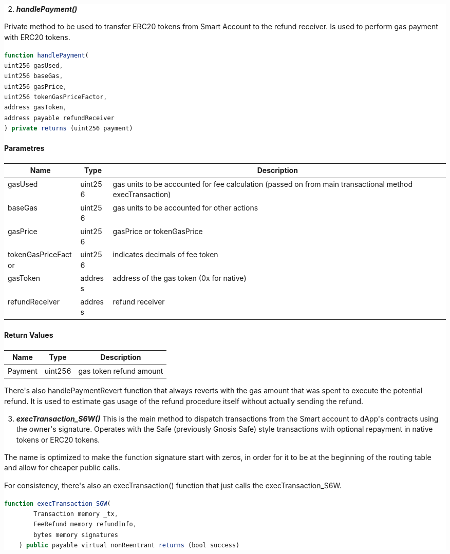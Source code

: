 2. **_handlePayment()_**

Private method to be used to transfer ERC20 tokens from Smart Account to the refund receiver. Is used to perform gas payment with ERC20 tokens.

```javascript
function handlePayment(
uint256 gasUsed,
uint256 baseGas,
uint256 gasPrice,
uint256 tokenGasPriceFactor,
address gasToken,
address payable refundReceiver
) private returns (uint256 payment)
```

#### Parametres

| Name                | Type    | Description                                                                                              |
| ------------------- | ------- | -------------------------------------------------------------------------------------------------------- |
| gasUsed             | uint256 | gas units to be accounted for fee calculation (passed on from main transactional method execTransaction) |
| baseGas             | uint256 | gas units to be accounted for other actions                                                              |
| gasPrice            | uint256 | gasPrice or tokenGasPrice                                                                                |
| tokenGasPriceFactor | uint256 | indicates decimals of fee token                                                                          |
| gasToken            | address | address of the gas token (0x for native)                                                                 |
| refundReceiver      | address | refund receiver                                                                                          |

#### Return Values

| Name    | Type    | Description             |
| ------- | ------- | ----------------------- |
| Payment | uint256 | gas token refund amount |

There's also handlePaymentRevert function that always reverts with the gas amount that was spent to execute the potential refund. It is used to estimate gas usage of the refund procedure itself without actually sending the refund.

3. **_execTransaction_S6W()_**
   This is the main method to dispatch transactions from the Smart account to dApp's contracts using the owner's signature. Operates with the Safe (previously Gnosis Safe) style transactions with optional repayment in native tokens or ERC20 tokens.

The name is optimized to make the function signature start with zeros, in order for it to be at the beginning of the routing table and allow for cheaper public calls.

For consistency, there's also an execTransaction() function that just calls the execTransaction_S6W.

```javascript
function execTransaction_S6W(
        Transaction memory _tx,
        FeeRefund memory refundInfo,
        bytes memory signatures
    ) public payable virtual nonReentrant returns (bool success)
```
